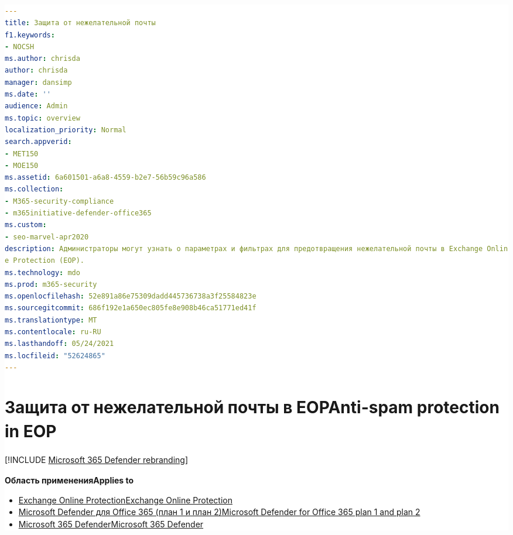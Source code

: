 ```yaml
---
title: Защита от нежелательной почты
f1.keywords:
- NOCSH
ms.author: chrisda
author: chrisda
manager: dansimp
ms.date: ''
audience: Admin
ms.topic: overview
localization_priority: Normal
search.appverid:
- MET150
- MOE150
ms.assetid: 6a601501-a6a8-4559-b2e7-56b59c96a586
ms.collection:
- M365-security-compliance
- m365initiative-defender-office365
ms.custom:
- seo-marvel-apr2020
description: Администраторы могут узнать о параметрах и фильтрах для предотвращения нежелательной почты в Exchange Online Protection (EOP).
ms.technology: mdo
ms.prod: m365-security
ms.openlocfilehash: 52e891a86e75309dadd445736738a3f25584823e
ms.sourcegitcommit: 686f192e1a650ec805fe8e908b46ca51771ed41f
ms.translationtype: MT
ms.contentlocale: ru-RU
ms.lasthandoff: 05/24/2021
ms.locfileid: "52624865"
---
```

# <a name="anti-spam-protection-in-eop"></a><span data-ttu-id="25d8b-103">Защита от нежелательной почты в EOP</span><span class="sxs-lookup"><span data-stu-id="25d8b-103">Anti-spam protection in EOP</span></span>

[!INCLUDE [Microsoft 365 Defender rebranding](../includes/microsoft-defender-for-office.md)]

<span data-ttu-id="25d8b-104">**Область применения**</span><span class="sxs-lookup"><span data-stu-id="25d8b-104">**Applies to**</span></span>
- [<span data-ttu-id="25d8b-105">Exchange Online Protection</span><span class="sxs-lookup"><span data-stu-id="25d8b-105">Exchange Online Protection</span></span>](exchange-online-protection-overview.md)
- [<span data-ttu-id="25d8b-106">Microsoft Defender для Office 365 (план 1 и план 2)</span><span class="sxs-lookup"><span data-stu-id="25d8b-106">Microsoft Defender for Office 365 plan 1 and plan 2</span></span>](defender-for-office-365.md)
- [<span data-ttu-id="25d8b-107">Microsoft 365 Defender</span><span class="sxs-lookup"><span data-stu-id="25d8b-107">Microsoft 365 Defender</span></span>](/microsoft-365/security/defender/microsoft-365-defender)
